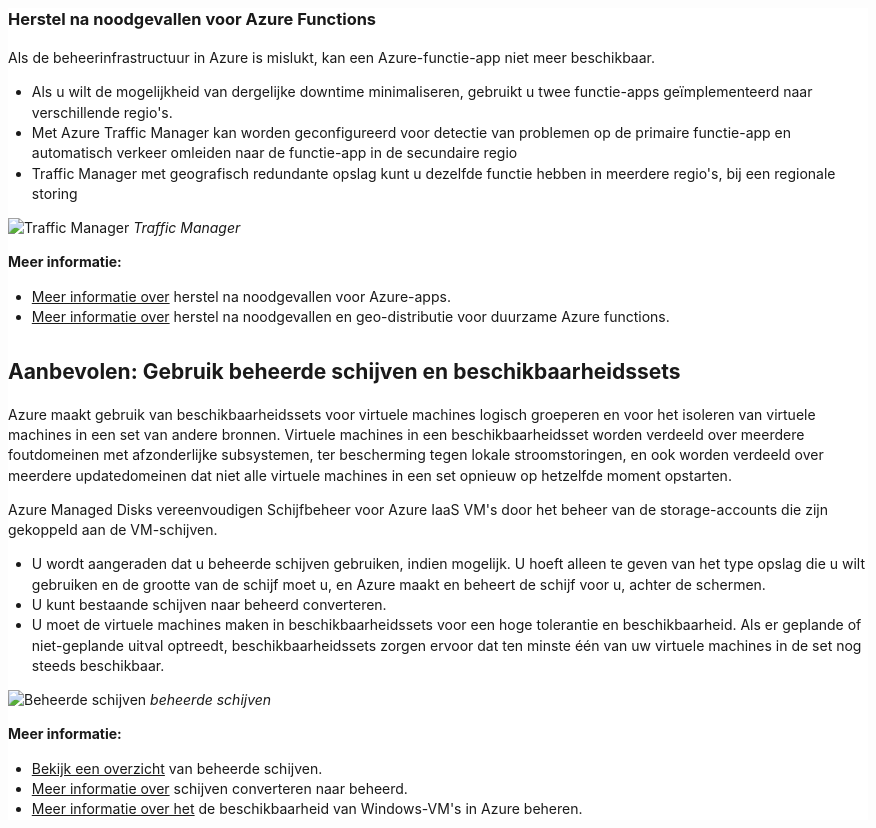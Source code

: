 ### <a name="disaster-recovery-for-azure-functions"></a>Herstel na noodgevallen voor Azure Functions

Als de beheerinfrastructuur in Azure is mislukt, kan een Azure-functie-app niet meer beschikbaar.

- Als u wilt de mogelijkheid van dergelijke downtime minimaliseren, gebruikt u twee functie-apps geïmplementeerd naar verschillende regio's.
- Met Azure Traffic Manager kan worden geconfigureerd voor detectie van problemen op de primaire functie-app en automatisch verkeer omleiden naar de functie-app in de secundaire regio
- Traffic Manager met geografisch redundante opslag kunt u dezelfde functie hebben in meerdere regio's, bij een regionale storing


![Traffic Manager](./media/migrate-best-practices-security-management/traffic-manager.png)
*Traffic Manager*

**Meer informatie:**

- [Meer informatie over](https://docs.microsoft.com/azure/architecture/resiliency/disaster-recovery-azure-applications) herstel na noodgevallen voor Azure-apps.
- [Meer informatie over](https://docs.microsoft.com/azure/azure-functions/durable/durable-functions-disaster-recovery-geo-distribution) herstel na noodgevallen en geo-distributie voor duurzame Azure functions.


## <a name="best-practice-use-managed-disks-and-availability-sets"></a>Aanbevolen: Gebruik beheerde schijven en beschikbaarheidssets

Azure maakt gebruik van beschikbaarheidssets voor virtuele machines logisch groeperen en voor het isoleren van virtuele machines in een set van andere bronnen. Virtuele machines in een beschikbaarheidsset worden verdeeld over meerdere foutdomeinen met afzonderlijke subsystemen, ter bescherming tegen lokale stroomstoringen, en ook worden verdeeld over meerdere updatedomeinen dat niet alle virtuele machines in een set opnieuw op hetzelfde moment opstarten.

Azure Managed Disks vereenvoudigen Schijfbeheer voor Azure IaaS VM's door het beheer van de storage-accounts die zijn gekoppeld aan de VM-schijven.

- U wordt aangeraden dat u beheerde schijven gebruiken, indien mogelijk. U hoeft alleen te geven van het type opslag die u wilt gebruiken en de grootte van de schijf moet u, en Azure maakt en beheert de schijf voor u, achter de schermen.
- U kunt bestaande schijven naar beheerd converteren.
- U moet de virtuele machines maken in beschikbaarheidssets voor een hoge tolerantie en beschikbaarheid. Als er geplande of niet-geplande uitval optreedt, beschikbaarheidssets zorgen ervoor dat ten minste één van uw virtuele machines in de set nog steeds beschikbaar.


![Beheerde schijven](./media/migrate-best-practices-security-management/managed-disks.png)
*beheerde schijven*

**Meer informatie:**
- [Bekijk een overzicht](https://docs.microsoft.com/azure/virtual-machines/windows/managed-disks-overview) van beheerde schijven.
- [Meer informatie over](https://docs.microsoft.com/azure/virtual-machines/windows/convert-unmanaged-to-managed-disks) schijven converteren naar beheerd.
- [Meer informatie over het](https://docs.microsoft.com/azure/virtual-machines/windows/manage-availability) de beschikbaarheid van Windows-VM's in Azure beheren.

